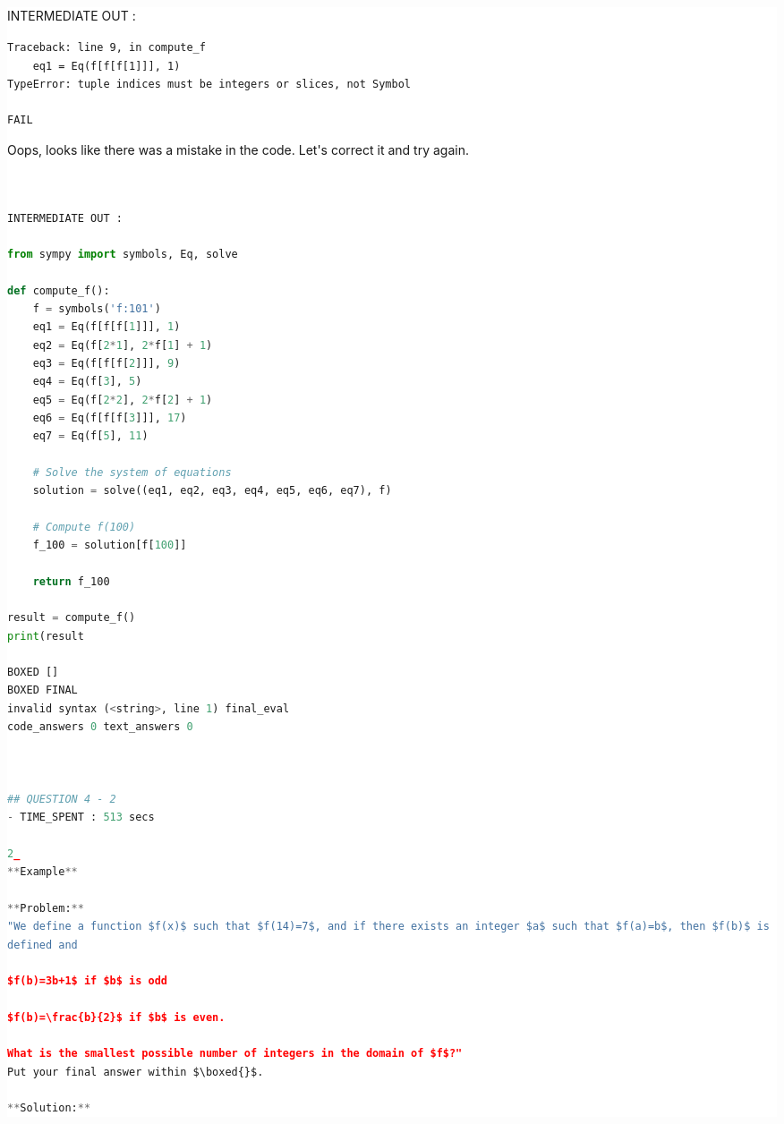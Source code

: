 
INTERMEDIATE OUT :
```output
Traceback: line 9, in compute_f
    eq1 = Eq(f[f[f[1]]], 1)
TypeError: tuple indices must be integers or slices, not Symbol

FAIL

```
Oops, looks like there was a mistake in the code. Let's correct it and try again.

```python


INTERMEDIATE OUT :

from sympy import symbols, Eq, solve

def compute_f():
    f = symbols('f:101')
    eq1 = Eq(f[f[f[1]]], 1)
    eq2 = Eq(f[2*1], 2*f[1] + 1)
    eq3 = Eq(f[f[f[2]]], 9)
    eq4 = Eq(f[3], 5)
    eq5 = Eq(f[2*2], 2*f[2] + 1)
    eq6 = Eq(f[f[f[3]]], 17)
    eq7 = Eq(f[5], 11)

    # Solve the system of equations
    solution = solve((eq1, eq2, eq3, eq4, eq5, eq6, eq7), f)

    # Compute f(100)
    f_100 = solution[f[100]]

    return f_100

result = compute_f()
print(result

BOXED []
BOXED FINAL 
invalid syntax (<string>, line 1) final_eval
code_answers 0 text_answers 0



## QUESTION 4 - 2 
- TIME_SPENT : 513 secs

2_
**Example**

**Problem:** 
"We define a function $f(x)$ such that $f(14)=7$, and if there exists an integer $a$ such that $f(a)=b$, then $f(b)$ is defined and

$f(b)=3b+1$ if $b$ is odd

$f(b)=\frac{b}{2}$ if $b$ is even.

What is the smallest possible number of integers in the domain of $f$?"
Put your final answer within $\boxed{}$.

**Solution:** 
```